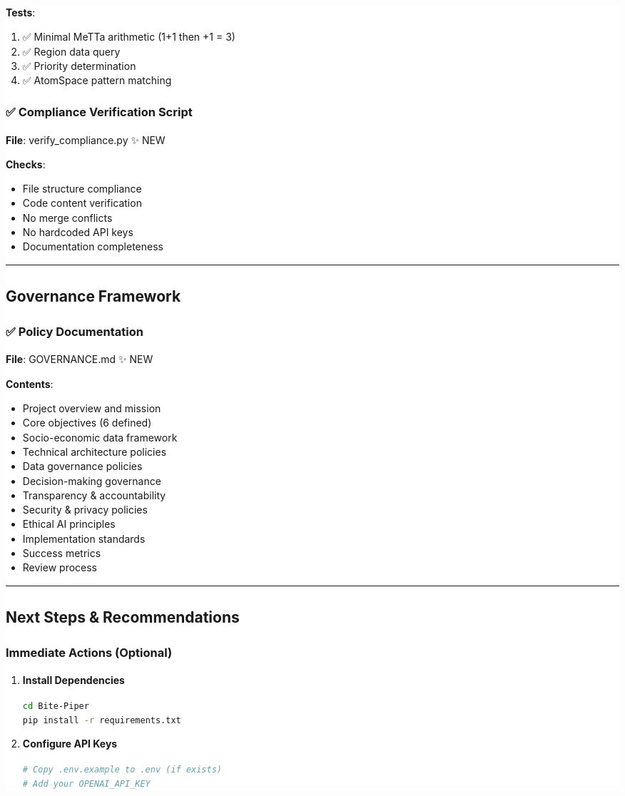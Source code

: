 **Tests**:
1. ✅ Minimal MeTTa arithmetic (1+1 then +1 = 3)
2. ✅ Region data query
3. ✅ Priority determination
4. ✅ AtomSpace pattern matching

### ✅ Compliance Verification Script

**File**: verify_compliance.py ✨ NEW

**Checks**:
- File structure compliance
- Code content verification
- No merge conflicts
- No hardcoded API keys
- Documentation completeness

---

## Governance Framework

### ✅ Policy Documentation

**File**: GOVERNANCE.md ✨ NEW

**Contents**:
- Project overview and mission
- Core objectives (6 defined)
- Socio-economic data framework
- Technical architecture policies
- Data governance policies
- Decision-making governance
- Transparency & accountability
- Security & privacy policies
- Ethical AI principles
- Implementation standards
- Success metrics
- Review process

---

## Next Steps & Recommendations

### Immediate Actions (Optional)

1. **Install Dependencies**
   ```bash
   cd Bite-Piper
   pip install -r requirements.txt
   ```

2. **Configure API Keys**
   ```bash
   # Copy .env.example to .env (if exists)
   # Add your OPENAI_API_KEY
   ```
